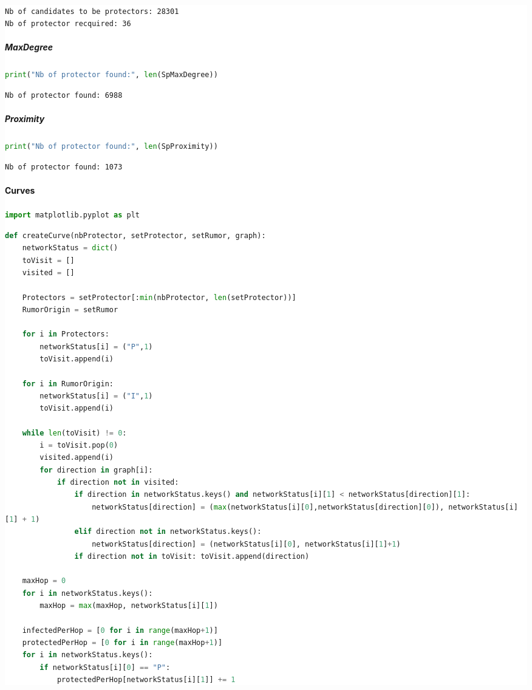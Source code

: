     Nb of candidates to be protectors: 28301
    Nb of protector recquired: 36
    

##### MaxDegree


```python
print("Nb of protector found:", len(SpMaxDegree))
```

    Nb of protector found: 6988
    

##### Proximity


```python
print("Nb of protector found:", len(SpProximity))
```

    Nb of protector found: 1073
    

#### Curves


```python
import matplotlib.pyplot as plt
```


```python
def createCurve(nbProtector, setProtector, setRumor, graph):
    networkStatus = dict()
    toVisit = []
    visited = []

    Protectors = setProtector[:min(nbProtector, len(setProtector))]
    RumorOrigin = setRumor

    for i in Protectors:
        networkStatus[i] = ("P",1)
        toVisit.append(i)

    for i in RumorOrigin:
        networkStatus[i] = ("I",1)
        toVisit.append(i)

    while len(toVisit) != 0:
        i = toVisit.pop(0)
        visited.append(i)
        for direction in graph[i]:
            if direction not in visited:
                if direction in networkStatus.keys() and networkStatus[i][1] < networkStatus[direction][1]:
                    networkStatus[direction] = (max(networkStatus[i][0],networkStatus[direction][0]), networkStatus[i][1] + 1)
                elif direction not in networkStatus.keys(): 
                    networkStatus[direction] = (networkStatus[i][0], networkStatus[i][1]+1)
                if direction not in toVisit: toVisit.append(direction)

    maxHop = 0
    for i in networkStatus.keys():
        maxHop = max(maxHop, networkStatus[i][1])

    infectedPerHop = [0 for i in range(maxHop+1)]
    protectedPerHop = [0 for i in range(maxHop+1)]
    for i in networkStatus.keys():
        if networkStatus[i][0] == "P":
            protectedPerHop[networkStatus[i][1]] += 1
```